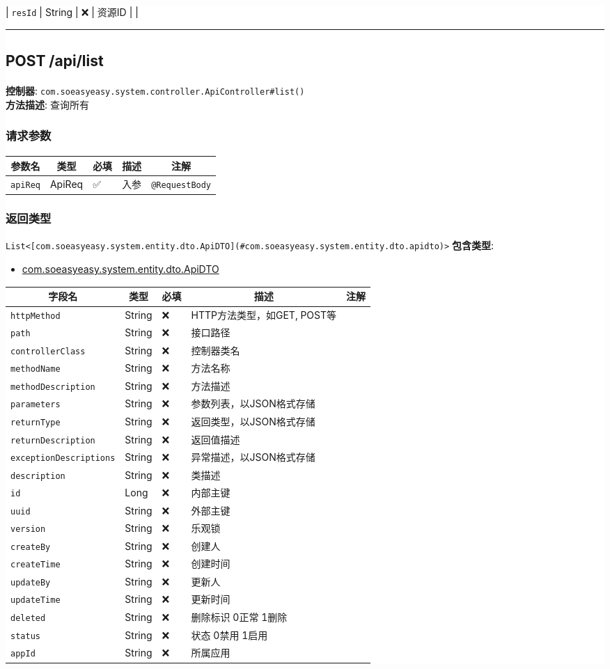 | `resId` | String | ❌ | 资源ID |  |



---
## POST /api/list

**控制器**: `com.soeasyeasy.system.controller.ApiController#list()`  
**方法描述**: 查询所有

### 请求参数
| 参数名 | 类型 | 必填 | 描述 | 注解 |
|--------|------|------|------|------|
| `apiReq` | ApiReq | ✅ | 入参 | `@RequestBody` |

### 返回类型
`List<[com.soeasyeasy.system.entity.dto.ApiDTO](#com.soeasyeasy.system.entity.dto.apidto)>`
**包含类型**:
- [com.soeasyeasy.system.entity.dto.ApiDTO](#com.soeasyeasy.system.entity.dto.apidto)
  
| 字段名 | 类型 | 必填 | 描述 | 注解 |
  |--------|------|------|------|------|
  | `httpMethod` | String | ❌ | HTTP方法类型，如GET, POST等 |  |
  | `path` | String | ❌ | 接口路径 |  |
  | `controllerClass` | String | ❌ | 控制器类名 |  |
  | `methodName` | String | ❌ | 方法名称 |  |
  | `methodDescription` | String | ❌ | 方法描述 |  |
  | `parameters` | String | ❌ | 参数列表，以JSON格式存储 |  |
  | `returnType` | String | ❌ | 返回类型，以JSON格式存储 |  |
  | `returnDescription` | String | ❌ | 返回值描述 |  |
  | `exceptionDescriptions` | String | ❌ | 异常描述，以JSON格式存储 |  |
  | `description` | String | ❌ | 类描述 |  |
  | `id` | Long | ❌ | 内部主键 |  |
  | `uuid` | String | ❌ | 外部主键 |  |
  | `version` | String | ❌ | 乐观锁 |  |
  | `createBy` | String | ❌ | 创建人 |  |
  | `createTime` | String | ❌ | 创建时间 |  |
  | `updateBy` | String | ❌ | 更新人 |  |
  | `updateTime` | String | ❌ | 更新时间 |  |
  | `deleted` | String | ❌ | 删除标识 0正常 1删除 |  |
  | `status` | String | ❌ | 状态 0禁用 1启用 |  |
  | `appId` | String | ❌ | 所属应用 |  |
